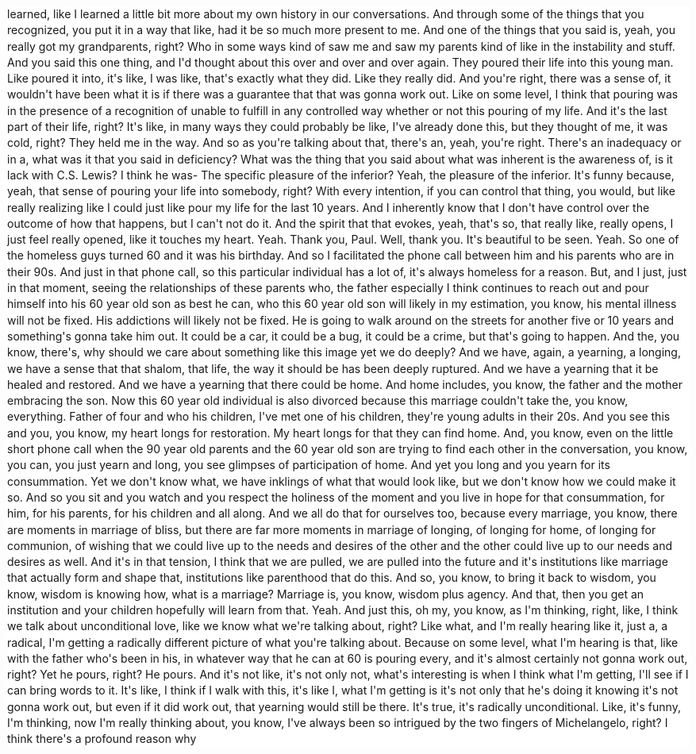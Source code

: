 learned, like I learned a little bit more about my own history in our conversations. And through some of the things that you recognized, you put it in a way that like, had it be so much more present to me. And one of the things that you said is, yeah, you really got my grandparents, right? Who in some ways kind of saw me and saw my parents kind of like in the instability and stuff. And you said this one thing, and I'd thought about this over and over and over again. They poured their life into this young man. Like poured it into, it's like, I was like, that's exactly what they did. Like they really did. And you're right, there was a sense of, it wouldn't have been what it is if there was a guarantee that that was gonna work out. Like on some level, I think that pouring was in the presence of a recognition of unable to fulfill in any controlled way whether or not this pouring of my life. And it's the last part of their life, right? It's like, in many ways they could probably be like, I've already done this, but they thought of me, it was cold, right? They held me in the way. And so as you're talking about that, there's an, yeah, you're right. There's an inadequacy or in a, what was it that you said in deficiency? What was the thing that you said about what was inherent is the awareness of, is it lack with C.S. Lewis? I think he was- The specific pleasure of the inferior? Yeah, the pleasure of the inferior. It's funny because, yeah, that sense of pouring your life into somebody, right? With every intention, if you can control that thing, you would, but like really realizing like I could just like pour my life for the last 10 years. And I inherently know that I don't have control over the outcome of how that happens, but I can't not do it. And the spirit that that evokes, yeah, that's so, that really like, really opens, I just feel really opened, like it touches my heart. Yeah. Thank you, Paul. Well, thank you. It's beautiful to be seen. Yeah. So one of the homeless guys turned 60 and it was his birthday. And so I facilitated the phone call between him and his parents who are in their 90s. And just in that phone call, so this particular individual has a lot of, it's always homeless for a reason. But, and I just, just in that moment, seeing the relationships of these parents who, the father especially I think continues to reach out and pour himself into his 60 year old son as best he can, who this 60 year old son will likely in my estimation, you know, his mental illness will not be fixed. His addictions will likely not be fixed. He is going to walk around on the streets for another five or 10 years and something's gonna take him out. It could be a car, it could be a bug, it could be a crime, but that's going to happen. And the, you know, there's, why should we care about something like this image yet we do deeply? And we have, again, a yearning, a longing, we have a sense that that shalom, that life, the way it should be has been deeply ruptured. And we have a yearning that it be healed and restored. And we have a yearning that there could be home. And home includes, you know, the father and the mother embracing the son. Now this 60 year old individual is also divorced because this marriage couldn't take the, you know, everything. Father of four and who his children, I've met one of his children, they're young adults in their 20s. And you see this and you, you know, my heart longs for restoration. My heart longs for that they can find home. And, you know, even on the little short phone call when the 90 year old parents and the 60 year old son are trying to find each other in the conversation, you know, you can, you just yearn and long, you see glimpses of participation of home. And yet you long and you yearn for its consummation. Yet we don't know what, we have inklings of what that would look like, but we don't know how we could make it so. And so you sit and you watch and you respect the holiness of the moment and you live in hope for that consummation, for him, for his parents, for his children and all along. And we all do that for ourselves too, because every marriage, you know, there are moments in marriage of bliss, but there are far more moments in marriage of longing, of longing for home, of longing for communion, of wishing that we could live up to the needs and desires of the other and the other could live up to our needs and desires as well. And it's in that tension, I think that we are pulled, we are pulled into the future and it's institutions like marriage that actually form and shape that, institutions like parenthood that do this. And so, you know, to bring it back to wisdom, you know, wisdom is knowing how, what is a marriage? Marriage is, you know, wisdom plus agency. And that, then you get an institution and your children hopefully will learn from that. Yeah. And just this, oh my, you know, as I'm thinking, right, like, I think we talk about unconditional love, like we know what we're talking about, right? Like what, and I'm really hearing like it, just a, a radical, I'm getting a radically different picture of what you're talking about. Because on some level, what I'm hearing is that, like with the father who's been in his, in whatever way that he can at 60 is pouring every, and it's almost certainly not gonna work out, right? Yet he pours, right? He pours. And it's not like, it's not only not, what's interesting is when I think what I'm getting, I'll see if I can bring words to it. It's like, I think if I walk with this, it's like I, what I'm getting is it's not only that he's doing it knowing it's not gonna work out, but even if it did work out, that yearning would still be there. It's true, it's radically unconditional. Like, it's funny, I'm thinking, now I'm really thinking about, you know, I've always been so intrigued by the two fingers of Michelangelo, right? I think there's a profound reason why